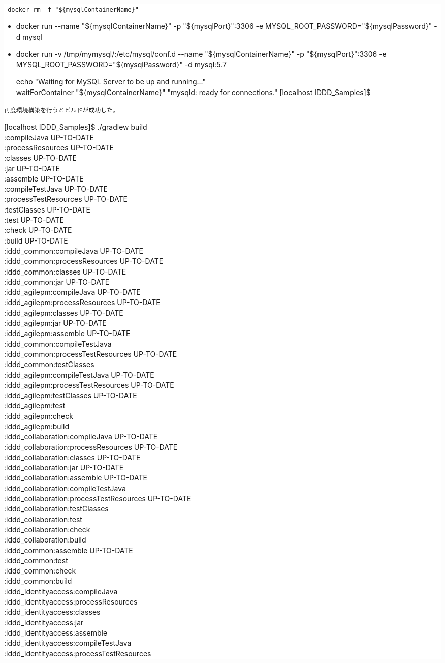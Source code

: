      docker rm -f "${mysqlContainerName}"  
-    docker run --name "${mysqlContainerName}" -p "${mysqlPort}":3306 -e MYSQL_ROOT_PASSWORD="${mysqlPassword}" -d mysql  
+    docker run -v /tmp/mymysql/:/etc/mysql/conf.d --name "${mysqlContainerName}" -p "${mysqlPort}":3306 -e MYSQL_ROOT_PASSWORD="${mysqlPassword}" -d mysql:5.7  
   
     echo "Waiting for MySQL Server to be up and running..."  
     waitForContainer "${mysqlContainerName}" "mysqld: ready for connections."  
[localhost IDDD_Samples]$   
```  
再度環境構築を行うとビルドが成功した。  
```  
[localhost IDDD_Samples]$ ./gradlew build  
:compileJava UP-TO-DATE  
:processResources UP-TO-DATE  
:classes UP-TO-DATE  
:jar UP-TO-DATE  
:assemble UP-TO-DATE  
:compileTestJava UP-TO-DATE  
:processTestResources UP-TO-DATE  
:testClasses UP-TO-DATE  
:test UP-TO-DATE  
:check UP-TO-DATE  
:build UP-TO-DATE  
:iddd_common:compileJava UP-TO-DATE  
:iddd_common:processResources UP-TO-DATE  
:iddd_common:classes UP-TO-DATE  
:iddd_common:jar UP-TO-DATE  
:iddd_agilepm:compileJava UP-TO-DATE  
:iddd_agilepm:processResources UP-TO-DATE  
:iddd_agilepm:classes UP-TO-DATE  
:iddd_agilepm:jar UP-TO-DATE  
:iddd_agilepm:assemble UP-TO-DATE  
:iddd_common:compileTestJava  
:iddd_common:processTestResources UP-TO-DATE  
:iddd_common:testClasses  
:iddd_agilepm:compileTestJava UP-TO-DATE  
:iddd_agilepm:processTestResources UP-TO-DATE  
:iddd_agilepm:testClasses UP-TO-DATE  
:iddd_agilepm:test  
:iddd_agilepm:check  
:iddd_agilepm:build  
:iddd_collaboration:compileJava UP-TO-DATE  
:iddd_collaboration:processResources UP-TO-DATE  
:iddd_collaboration:classes UP-TO-DATE  
:iddd_collaboration:jar UP-TO-DATE  
:iddd_collaboration:assemble UP-TO-DATE  
:iddd_collaboration:compileTestJava  
:iddd_collaboration:processTestResources UP-TO-DATE  
:iddd_collaboration:testClasses  
:iddd_collaboration:test  
:iddd_collaboration:check  
:iddd_collaboration:build  
:iddd_common:assemble UP-TO-DATE  
:iddd_common:test  
:iddd_common:check  
:iddd_common:build  
:iddd_identityaccess:compileJava  
:iddd_identityaccess:processResources  
:iddd_identityaccess:classes  
:iddd_identityaccess:jar  
:iddd_identityaccess:assemble  
:iddd_identityaccess:compileTestJava  
:iddd_identityaccess:processTestResources  